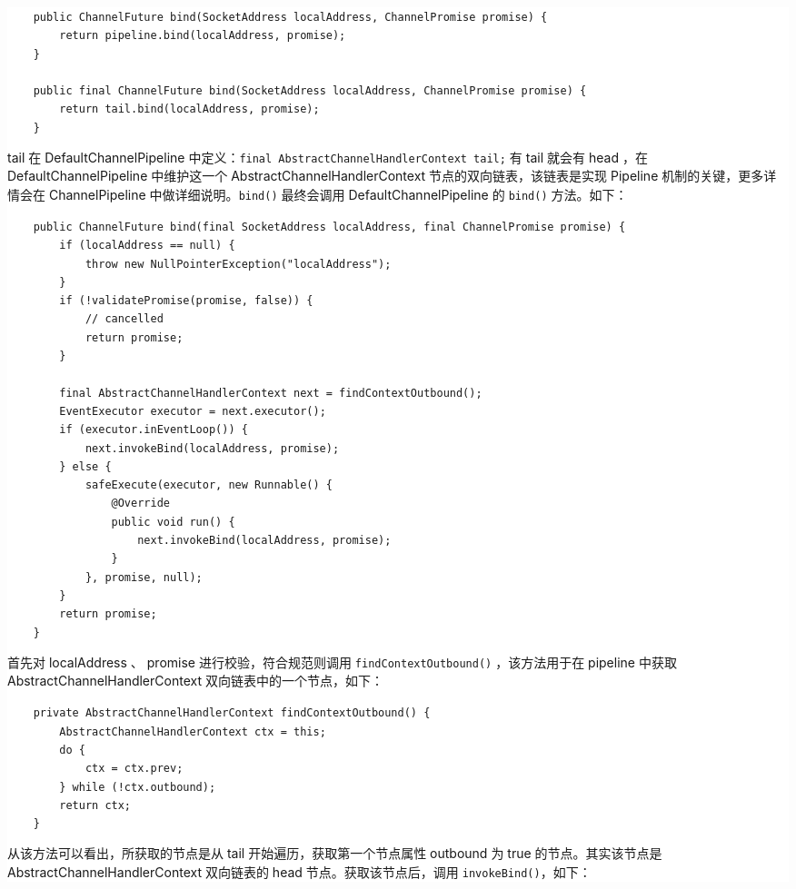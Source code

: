     
        public ChannelFuture bind(SocketAddress localAddress, ChannelPromise promise) {
            return pipeline.bind(localAddress, promise);
        }
    
        public final ChannelFuture bind(SocketAddress localAddress, ChannelPromise promise) {
            return tail.bind(localAddress, promise);
        }
    

tail 在 DefaultChannelPipeline 中定义：`final AbstractChannelHandlerContext tail;`
有 tail 就会有 head ，在 DefaultChannelPipeline 中维护这一个 AbstractChannelHandlerContext
节点的双向链表，该链表是实现 Pipeline 机制的关键，更多详情会在 ChannelPipeline 中做详细说明。`bind()` 最终会调用
DefaultChannelPipeline 的 `bind()` 方法。如下：

    
    
        public ChannelFuture bind(final SocketAddress localAddress, final ChannelPromise promise) {
            if (localAddress == null) {
                throw new NullPointerException("localAddress");
            }
            if (!validatePromise(promise, false)) {
                // cancelled
                return promise;
            }
    
            final AbstractChannelHandlerContext next = findContextOutbound();
            EventExecutor executor = next.executor();
            if (executor.inEventLoop()) {
                next.invokeBind(localAddress, promise);
            } else {
                safeExecute(executor, new Runnable() {
                    @Override
                    public void run() {
                        next.invokeBind(localAddress, promise);
                    }
                }, promise, null);
            }
            return promise;
        }
    

首先对 localAddress 、 promise 进行校验，符合规范则调用 `findContextOutbound()` ，该方法用于在
pipeline 中获取 AbstractChannelHandlerContext 双向链表中的一个节点，如下：

    
    
        private AbstractChannelHandlerContext findContextOutbound() {
            AbstractChannelHandlerContext ctx = this;
            do {
                ctx = ctx.prev;
            } while (!ctx.outbound);
            return ctx;
        }
    

从该方法可以看出，所获取的节点是从 tail 开始遍历，获取第一个节点属性 outbound 为 true 的节点。其实该节点是
AbstractChannelHandlerContext 双向链表的 head 节点。获取该节点后，调用 `invokeBind()`，如下：
